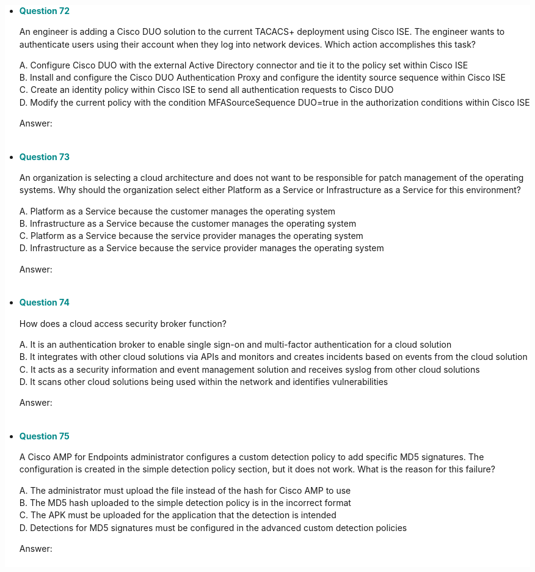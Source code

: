 
- <span style="color: #008888; font-weight: bold;">Question 72</span>

  An engineer is adding a Cisco DUO solution to the current TACACS+ deployment using Cisco ISE. The engineer wants to authenticate users using their account when they log into network devices. Which action accomplishes this task?

  A. Configure Cisco DUO with the external Active Directory connector and tie it to the policy set within Cisco ISE<br>
  B. Install and configure the Cisco DUO Authentication Proxy and configure the identity source sequence within Cisco ISE<br>
  C. Create an identity policy within Cisco ISE to send all authentication requests to Cisco DUO<br>
  D. Modify the current policy with the condition MFASourceSequence DUO=true in the authorization conditions within Cisco ISE<br>

  Answer: <br><br> 
  

- <span style="color: #008888; font-weight: bold;">Question 73</span>

  An organization is selecting a cloud architecture and does not want to be responsible for patch management of the operating systems. Why should the organization select either Platform as a Service or Infrastructure as a Service for this environment?

  A. Platform as a Service because the customer manages the operating system<br>
  B. Infrastructure as a Service because the customer manages the operating system<br>
  C. Platform as a Service because the service provider manages the operating system<br>
  D. Infrastructure as a Service because the service provider manages the operating system<br>

  Answer: <br><br> 


- <span style="color: #008888; font-weight: bold;">Question 74</span>

  How does a cloud access security broker function?

  A. It is an authentication broker to enable single sign-on and multi-factor authentication for a cloud solution<br>
  B. It integrates with other cloud solutions via APIs and monitors and creates incidents based on events from the cloud solution<br>
  C. It acts as a security information and event management solution and receives syslog from other cloud solutions<br>
  D. It scans other cloud solutions being used within the network and identifies vulnerabilities<br>

  Answer: <br><br> 


- <span style="color: #008888; font-weight: bold;">Question 75</span>

  A Cisco AMP for Endpoints administrator configures a custom detection policy to add specific MD5 signatures. The configuration is created in the simple detection policy section, but it does not work. What is the reason for this failure?

  A. The administrator must upload the file instead of the hash for Cisco AMP to use<br>
  B. The MD5 hash uploaded to the simple detection policy is in the incorrect format<br>
  C. The APK must be uploaded for the application that the detection is intended<br>
  D. Detections for MD5 signatures must be configured in the advanced custom detection policies<br>

  Answer: <br><br> 
